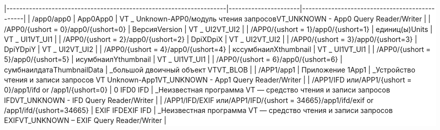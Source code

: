 |--------------------------------------------------------------------|----------------------|-----------------------------------------------|
| <span data-ttu-id="50f58-355">/app0</span><span class="sxs-lookup"><span data-stu-id="50f58-355">/app0</span></span>                                                              | <span data-ttu-id="50f58-356">App0</span><span class="sxs-lookup"><span data-stu-id="50f58-356">App0</span></span>                 | <span data-ttu-id="50f58-357">VT \_ Unknown-APP0/модуль чтения запросов</span><span class="sxs-lookup"><span data-stu-id="50f58-357">VT\_UNKNOWN - App0 Query Reader/Writer</span></span>        |
| <span data-ttu-id="50f58-358">/APP0/{ushort = 0}</span><span class="sxs-lookup"><span data-stu-id="50f58-358">/app0/{ushort=0}</span></span>                                                   | <span data-ttu-id="50f58-359">Версия</span><span class="sxs-lookup"><span data-stu-id="50f58-359">Version</span></span>              | <span data-ttu-id="50f58-360">VT \_ UI2</span><span class="sxs-lookup"><span data-stu-id="50f58-360">VT\_UI2</span></span>                                       |
| <span data-ttu-id="50f58-361">/APP0/{ushort = 1}</span><span class="sxs-lookup"><span data-stu-id="50f58-361">/app0/{ushort=1}</span></span>                                                   | <span data-ttu-id="50f58-362">единиц(ы)</span><span class="sxs-lookup"><span data-stu-id="50f58-362">Units</span></span>                | <span data-ttu-id="50f58-363">VT \_ UI1</span><span class="sxs-lookup"><span data-stu-id="50f58-363">VT\_UI1</span></span>                                       |
| <span data-ttu-id="50f58-364">/APP0/{ushort = 2}</span><span class="sxs-lookup"><span data-stu-id="50f58-364">/app0/{ushort=2}</span></span>                                                   | <span data-ttu-id="50f58-365">DpiX</span><span class="sxs-lookup"><span data-stu-id="50f58-365">DpiX</span></span>                 | <span data-ttu-id="50f58-366">VT \_ UI2</span><span class="sxs-lookup"><span data-stu-id="50f58-366">VT\_UI2</span></span>                                       |
| <span data-ttu-id="50f58-367">/APP0/{ushort = 3}</span><span class="sxs-lookup"><span data-stu-id="50f58-367">/app0/{ushort=3}</span></span>                                                   | <span data-ttu-id="50f58-368">DpiY</span><span class="sxs-lookup"><span data-stu-id="50f58-368">DpiY</span></span>                 | <span data-ttu-id="50f58-369">VT \_ UI2</span><span class="sxs-lookup"><span data-stu-id="50f58-369">VT\_UI2</span></span>                                       |
| <span data-ttu-id="50f58-370">/APP0/{ushort = 4}</span><span class="sxs-lookup"><span data-stu-id="50f58-370">/app0/{ushort=4}</span></span>                                                   | <span data-ttu-id="50f58-371">кссумбнаил</span><span class="sxs-lookup"><span data-stu-id="50f58-371">Xthumbnail</span></span>           | <span data-ttu-id="50f58-372">VT \_ UI1</span><span class="sxs-lookup"><span data-stu-id="50f58-372">VT\_UI1</span></span>                                       |
| <span data-ttu-id="50f58-373">/APP0/{ushort = 5}</span><span class="sxs-lookup"><span data-stu-id="50f58-373">/app0/{ushort=5}</span></span>                                                   | <span data-ttu-id="50f58-374">исумбнаил</span><span class="sxs-lookup"><span data-stu-id="50f58-374">Ythumbnail</span></span>           | <span data-ttu-id="50f58-375">VT \_ UI1</span><span class="sxs-lookup"><span data-stu-id="50f58-375">VT\_UI1</span></span>                                       |
| <span data-ttu-id="50f58-376">/APP0/{ushort = 6}</span><span class="sxs-lookup"><span data-stu-id="50f58-376">/app0/{ushort=6}</span></span>                                                   | <span data-ttu-id="50f58-377">сумбнаилдата</span><span class="sxs-lookup"><span data-stu-id="50f58-377">ThumbnailData</span></span>        | <span data-ttu-id="50f58-378">\_большой двоичный объект VT</span><span class="sxs-lookup"><span data-stu-id="50f58-378">VT\_BLOB</span></span>                                      |
| <span data-ttu-id="50f58-379">/APP1</span><span class="sxs-lookup"><span data-stu-id="50f58-379">/app1</span></span>                                                              | <span data-ttu-id="50f58-380">Приложение 1</span><span class="sxs-lookup"><span data-stu-id="50f58-380">App1</span></span>                 | <span data-ttu-id="50f58-381">\_Устройство чтения и записи запросов VT Unknown-App1</span><span class="sxs-lookup"><span data-stu-id="50f58-381">VT\_UNKNOWN - App1 Query Reader/Writer</span></span>        |
| <span data-ttu-id="50f58-382">/APP1/IFD или/APP1/{ushort = 0}</span><span class="sxs-lookup"><span data-stu-id="50f58-382">/app1/ifd or /app1/{ushort=0}</span></span>                                     | <span data-ttu-id="50f58-383">0 IFD</span><span class="sxs-lookup"><span data-stu-id="50f58-383">0 IFD</span></span>                | <span data-ttu-id="50f58-384">\_Неизвестная программа VT — средство чтения и записи запросов IFD</span><span class="sxs-lookup"><span data-stu-id="50f58-384">VT\_UNKNOWN - IFD Query Reader/Writer</span></span>         |
| <span data-ttu-id="50f58-385">/APP1/IFD/EXIF или/APP1/IFD/{ushort = 34665}</span><span class="sxs-lookup"><span data-stu-id="50f58-385">/app1/ifd/exif or /app1/ifd/{ushort=34665}</span></span>                         | <span data-ttu-id="50f58-386">EXIF IFD</span><span class="sxs-lookup"><span data-stu-id="50f58-386">EXIF IFD</span></span>             | <span data-ttu-id="50f58-387">\_Неизвестная программа VT — средство чтения и записи запросов EXIF</span><span class="sxs-lookup"><span data-stu-id="50f58-387">VT\_UNKNOWN – EXIF Query Reader/Writer</span></span>        |